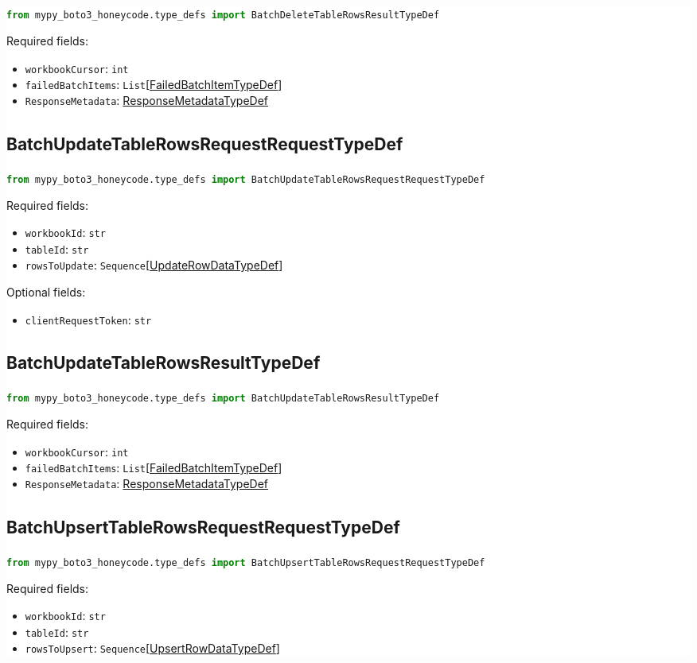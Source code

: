 ```python
from mypy_boto3_honeycode.type_defs import BatchDeleteTableRowsResultTypeDef
```

Required fields:

- `workbookCursor`: `int`
- `failedBatchItems`:
  `List`\[[FailedBatchItemTypeDef](./type_defs.md#failedbatchitemtypedef)\]
- `ResponseMetadata`:
  [ResponseMetadataTypeDef](./type_defs.md#responsemetadatatypedef)

<a id="batchupdatetablerowsrequestrequesttypedef"></a>

## BatchUpdateTableRowsRequestRequestTypeDef

```python
from mypy_boto3_honeycode.type_defs import BatchUpdateTableRowsRequestRequestTypeDef
```

Required fields:

- `workbookId`: `str`
- `tableId`: `str`
- `rowsToUpdate`:
  `Sequence`\[[UpdateRowDataTypeDef](./type_defs.md#updaterowdatatypedef)\]

Optional fields:

- `clientRequestToken`: `str`

<a id="batchupdatetablerowsresulttypedef"></a>

## BatchUpdateTableRowsResultTypeDef

```python
from mypy_boto3_honeycode.type_defs import BatchUpdateTableRowsResultTypeDef
```

Required fields:

- `workbookCursor`: `int`
- `failedBatchItems`:
  `List`\[[FailedBatchItemTypeDef](./type_defs.md#failedbatchitemtypedef)\]
- `ResponseMetadata`:
  [ResponseMetadataTypeDef](./type_defs.md#responsemetadatatypedef)

<a id="batchupserttablerowsrequestrequesttypedef"></a>

## BatchUpsertTableRowsRequestRequestTypeDef

```python
from mypy_boto3_honeycode.type_defs import BatchUpsertTableRowsRequestRequestTypeDef
```

Required fields:

- `workbookId`: `str`
- `tableId`: `str`
- `rowsToUpsert`:
  `Sequence`\[[UpsertRowDataTypeDef](./type_defs.md#upsertrowdatatypedef)\]
